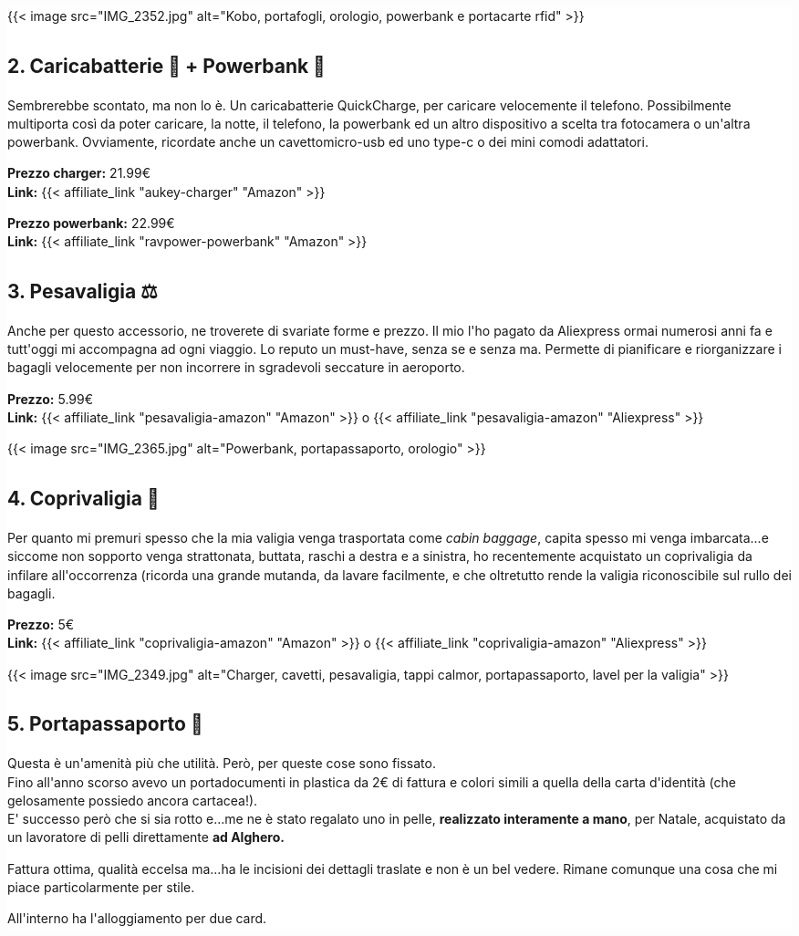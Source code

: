 {{< image src="IMG_2352.jpg" alt="Kobo, portafogli, orologio, powerbank e portacarte rfid" >}}

## 2. Caricabatterie 🔌 + Powerbank 🔋

Sembrerebbe scontato, ma non lo è. Un caricabatterie QuickCharge, per caricare velocemente il telefono. Possibilmente multiporta così da poter caricare, la notte, il telefono, la powerbank ed un altro dispositivo a scelta tra fotocamera o un'altra powerbank. Ovviamente, ricordate anche un cavettomicro-usb ed uno type-c o dei mini comodi adattatori.

**Prezzo charger:** 21.99€  
**Link:** {{< affiliate_link "aukey-charger" "Amazon" >}}

**Prezzo powerbank:** 22.99€  
**Link:** {{< affiliate_link "ravpower-powerbank" "Amazon" >}}

## 3. Pesavaligia ⚖

Anche per questo accessorio, ne troverete di svariate forme e prezzo. Il mio l'ho pagato da Aliexpress ormai numerosi anni fa e tutt'oggi mi accompagna ad ogni viaggio. Lo reputo un must-have, senza se e senza ma. Permette di pianificare e riorganizzare i bagagli velocemente per non incorrere in sgradevoli seccature in aeroporto.

**Prezzo:** 5.99€  
**Link:** {{< affiliate_link "pesavaligia-amazon" "Amazon" >}} o {{< affiliate_link "pesavaligia-amazon" "Aliexpress" >}}

{{< image src="IMG_2365.jpg" alt="Powerbank, portapassaporto, orologio" >}}

## 4. Coprivaligia 💫

Per quanto mi premuri spesso che la mia valigia venga trasportata come _cabin baggage_, capita spesso mi venga imbarcata...e siccome non sopporto venga strattonata, buttata, raschi a destra e a sinistra, ho recentemente acquistato un coprivaligia da infilare all'occorrenza (ricorda una grande mutanda, da lavare facilmente, e che oltretutto rende la valigia riconoscibile sul rullo dei bagagli.

**Prezzo:** 5€  
**Link:** {{< affiliate_link "coprivaligia-amazon" "Amazon" >}} o {{< affiliate_link "coprivaligia-amazon" "Aliexpress" >}}

{{< image src="IMG_2349.jpg" alt="Charger, cavetti, pesavaligia, tappi calmor, portapassaporto, lavel per la valigia" >}}

## 5. Portapassaporto 📁

Questa è un'amenità più che utilità. Però, per queste cose sono fissato.  
Fino all'anno scorso avevo un portadocumenti in plastica da 2€ di fattura e colori simili a quella della carta d'identità (che gelosamente possiedo ancora cartacea!).  
E' successo però che si sia rotto e...me ne è stato regalato uno in pelle, **realizzato interamente a mano**, per Natale, acquistato da un lavoratore di pelli direttamente **ad Alghero.**

Fattura ottima, qualità eccelsa ma...ha le incisioni dei dettagli traslate e non è un bel vedere. Rimane comunque una cosa che mi piace particolarmente per stile.

All'interno ha l'alloggiamento per due card.
